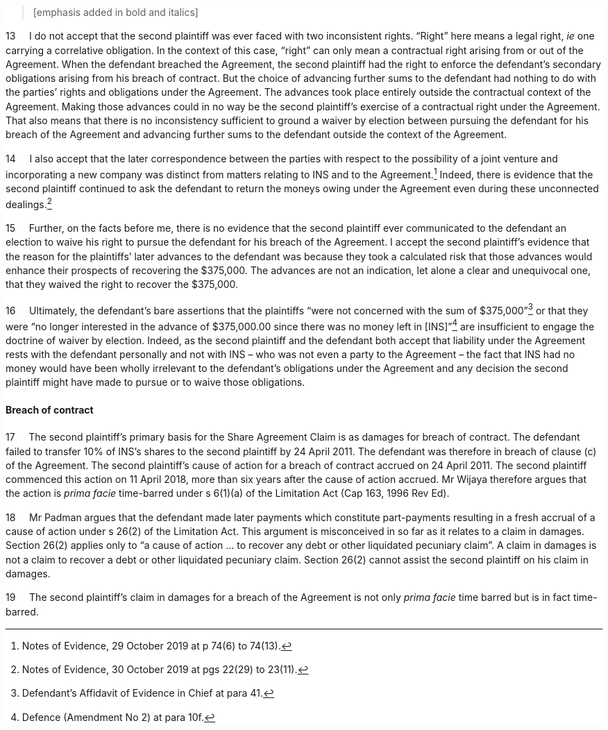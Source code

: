 > \[emphasis added in bold and italics\]

13     I do not accept that the second plaintiff was ever faced with two inconsistent rights. “Right” here means a legal right, _ie_ one carrying a correlative obligation. In the context of this case, “right” can only mean a contractual right arising from or out of the Agreement. When the defendant breached the Agreement, the second plaintiff had the right to enforce the defendant’s secondary obligations arising from his breach of contract. But the choice of advancing further sums to the defendant had nothing to do with the parties’ rights and obligations under the Agreement. The advances took place entirely outside the contractual context of the Agreement. Making those advances could in no way be the second plaintiff’s exercise of a contractual right under the Agreement. That also means that there is no inconsistency sufficient to ground a waiver by election between pursuing the defendant for his breach of the Agreement and advancing further sums to the defendant outside the context of the Agreement.

14     I also accept that the later correspondence between the parties with respect to the possibility of a joint venture and incorporating a new company was distinct from matters relating to INS and to the Agreement.[^10] Indeed, there is evidence that the second plaintiff continued to ask the defendant to return the moneys owing under the Agreement even during these unconnected dealings.[^11]

15     Further, on the facts before me, there is no evidence that the second plaintiff ever communicated to the defendant an election to waive his right to pursue the defendant for his breach of the Agreement. I accept the second plaintiff’s evidence that the reason for the plaintiffs’ later advances to the defendant was because they took a calculated risk that those advances would enhance their prospects of recovering the $375,000. The advances are not an indication, let alone a clear and unequivocal one, that they waived the right to recover the $375,000.

16     Ultimately, the defendant’s bare assertions that the plaintiffs “were not concerned with the sum of $375,000”[^12] or that they were “no longer interested in the advance of $375,000.00 since there was no money left in \[INS\]”[^13] are insufficient to engage the doctrine of waiver by election. Indeed, as the second plaintiff and the defendant both accept that liability under the Agreement rests with the defendant personally and not with INS – who was not even a party to the Agreement – the fact that INS had no money would have been wholly irrelevant to the defendant’s obligations under the Agreement and any decision the second plaintiff might have made to pursue or to waive those obligations.

#### Breach of contract

17     The second plaintiff’s primary basis for the Share Agreement Claim is as damages for breach of contract. The defendant failed to transfer 10% of INS’s shares to the second plaintiff by 24 April 2011. The defendant was therefore in breach of clause (c) of the Agreement. The second plaintiff’s cause of action for a breach of contract accrued on 24 April 2011. The second plaintiff commenced this action on 11 April 2018, more than six years after the cause of action accrued. Mr Wijaya therefore argues that the action is _prima facie_ time-barred under s 6(1)(a) of the Limitation Act (Cap 163, 1996 Rev Ed).

18     Mr Padman argues that the defendant made later payments which constitute part-payments resulting in a fresh accrual of a cause of action under s 26(2) of the Limitation Act. This argument is misconceived in so far as it relates to a claim in damages. Section 26(2) applies only to “a cause of action … to recover any debt or other liquidated pecuniary claim”. A claim in damages is not a claim to recover a debt or other liquidated pecuniary claim. Section 26(2) cannot assist the second plaintiff on his claim in damages.

19     The second plaintiff’s claim in damages for a breach of the Agreement is not only _prima facie_ time barred but is in fact time-barred.


[^1]: Statement of Claim (Amendment No 3) at para 12(a).
[^2]: Statement of Claim (Amendment No 3) at paras 12(c) to 12(f).
[^3]: Statement of Claim (Amendment No 3) at paras 12(g) to 12(h).
[^4]: Statement of Claim (Amendment No 3) at paras 12(g) to 12(h).
[^5]: Agreed Bundle of Documents Vol 1 at pgs 16 – 17.
[^6]: Statement of Claim (Amendment No 3) at para 9.
[^7]: Statement of Claim (Amendment No 3) at para 9A.
[^8]: First Plaintiff’s Affidavit of Evidence in Chief at pg 33, LCT-9.
[^9]: Notes of Evidence, 29 October 2019 at p 55(11) to 55(13).
[^10]: Notes of Evidence, 29 October 2019 at p 74(6) to 74(13).
[^11]: Notes of Evidence, 30 October 2019 at pgs 22(29) to 23(11).
[^12]: Defendant’s Affidavit of Evidence in Chief at para 41.
[^13]: Defence (Amendment No 2) at para 10f.
[^14]: Notes of Evidence, 30 October 2019 at p 7(10) to 7(27); First Plaintiff’s Affidavit of Evidence in Chief at para 11.
[^15]: Notes of Evidence, 30 October 2019 at p 68(11) to 68(14).
[^16]: Notes of Evidence, 29 October 2019 at p 16(1) to 16(11).
[^17]: Notes of Evidence, 29 October 2019 at p 26(15) to 26(28).
[^18]: First Plaintiff’s Affidavit of Evidence in Chief at para 26.
[^19]: Notes of Evidence, 29 October 2019 at p 24(20) to 24(27).
[^20]: Plaintiffs’ Supplemental Submissions, 14 February 2020, at para 5.
[^21]: Notes of Evidence, 30 October 2019 at p 7(10) to 7(11).
[^22]: Notes of Evidence, 29 October 2019 at p 68(5) to 68(13).
[^23]: Second Plaintiff’s Affidavit of Evidence in Chief at para 20.
[^24]: Notes of Evidence, 30 October 2019 at p 7(14) to 7(32).
[^25]: Tan Wee Tin’s Affidavit of Evidence in Chief at para 18.
[^26]: Notes of Evidence, 30 October 2019 at pgs 26(7) to 27(31).
[^27]: Plaintiffs’ Supplemental Submissions, 14 February 2020, at para 10.
[^28]: Oral Closing Submissions on 10 February 2020.
[^29]: Defence (Amendment No 2) at para 13.
[^30]: Notes of Evidence, 30 October 2019 at p 64(6) to 64(10).
[^31]: Defence (Amendment No 2) at para 13.
[^32]: Defendant’s Affidavit of Evidence in Chief at para 43.
[^33]: Agreed Bundle of Documents Vol 1 at pg 136.
[^34]: Notes of Evidence, 30 October 2019 at p 61(1) to 61(12).
[^35]: Notes of Evidence, 30 October 2019 at p 68(11) to 68(14).
[^36]: Notes of Evidence, 30 October 2019 at p 75(15) to 75(16).
[^37]: First Plaintiff’s Affidavit of Evidence in Chief at paras 69, 70 and 75; Defendant’s Affidavit of Evidence in Chief at para 51.
[^38]: Defendant’s Affidavit of Evidence in Chief at para 56.
[^39]: Notes of Evidence, 30 October 2019 at p 62(1) to 62(6).
[^40]: Notes of Evidence, 29 October 2019 at pgs 48(15) to 50(7).
[^41]: Notes of Evidence, 29 October 2019 at p 36(1) to (5).